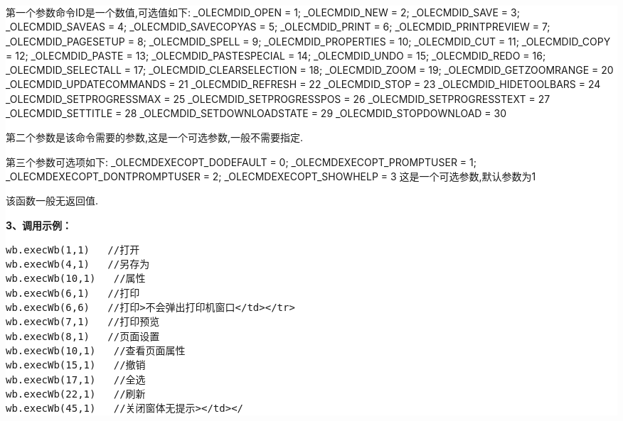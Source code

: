第一个参数命令ID是一个数值,可选值如下:
_OLECMDID_OPEN = 1;
_OLECMDID_NEW = 2;
_OLECMDID_SAVE = 3;
_OLECMDID_SAVEAS = 4;
_OLECMDID_SAVECOPYAS = 5;
_OLECMDID_PRINT = 6;
_OLECMDID_PRINTPREVIEW = 7;
_OLECMDID_PAGESETUP = 8;
_OLECMDID_SPELL = 9;
_OLECMDID_PROPERTIES = 10;
_OLECMDID_CUT = 11;
_OLECMDID_COPY = 12;
_OLECMDID_PASTE = 13;
_OLECMDID_PASTESPECIAL = 14;
_OLECMDID_UNDO = 15;
_OLECMDID_REDO = 16;
_OLECMDID_SELECTALL = 17;
_OLECMDID_CLEARSELECTION = 18;
_OLECMDID_ZOOM = 19;
_OLECMDID_GETZOOMRANGE = 20
_OLECMDID_UPDATECOMMANDS = 21
_OLECMDID_REFRESH = 22
_OLECMDID_STOP = 23
_OLECMDID_HIDETOOLBARS = 24
_OLECMDID_SETPROGRESSMAX = 25
_OLECMDID_SETPROGRESSPOS = 26
_OLECMDID_SETPROGRESSTEXT = 27
_OLECMDID_SETTITLE = 28
_OLECMDID_SETDOWNLOADSTATE = 29
_OLECMDID_STOPDOWNLOAD = 30

第二个参数是该命令需要的参数,这是一个可选参数,一般不需要指定.

第三个参数可选项如下:
_OLECMDEXECOPT_DODEFAULT = 0;
_OLECMDEXECOPT_PROMPTUSER = 1;
_OLECMDEXECOPT_DONTPROMPTUSER = 2;
_OLECMDEXECOPT_SHOWHELP = 3
这是一个可选参数,默认参数为1

该函数一般无返回值.

**3、调用示例：**

<pre>wb.execWb(1,1)   //&#x6253;&#x5F00;
wb.execWb(4,1)   //&#x53E6;&#x5B58;&#x4E3A;
wb.execWb(10,1)   //&#x5C5E;&#x6027;
wb.execWb(6,1)   //&#x6253;&#x5370;
wb.execWb(6,6)   //&#x6253;&#x5370;&gt;&#x4E0D;&#x4F1A;&#x5F39;&#x51FA;&#x6253;&#x5370;&#x673A;&#x7A97;&#x53E3;&lt;/td&gt;&lt;/tr&gt;
wb.execWb(7,1)   //&#x6253;&#x5370;&#x9884;&#x89C8;
wb.execWb(8,1)   //&#x9875;&#x9762;&#x8BBE;&#x7F6E;
wb.execWb(10,1)   //&#x67E5;&#x770B;&#x9875;&#x9762;&#x5C5E;&#x6027;
wb.execWb(15,1)   //&#x64A4;&#x9500;
wb.execWb(17,1)   //&#x5168;&#x9009;
wb.execWb(22,1)   //&#x5237;&#x65B0;
wb.execWb(45,1)   //&#x5173;&#x95ED;&#x7A97;&#x4F53;&#x65E0;&#x63D0;&#x793A;&gt;&lt;/td&gt;&lt;/</pre>
